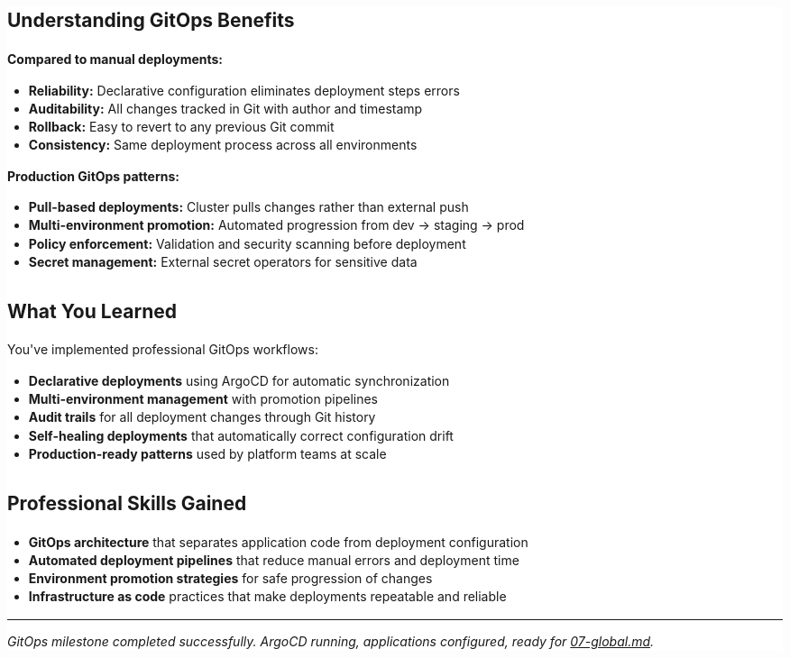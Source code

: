 ## Understanding GitOps Benefits

**Compared to manual deployments:**
- **Reliability:** Declarative configuration eliminates deployment steps errors
- **Auditability:** All changes tracked in Git with author and timestamp
- **Rollback:** Easy to revert to any previous Git commit
- **Consistency:** Same deployment process across all environments

**Production GitOps patterns:**
- **Pull-based deployments:** Cluster pulls changes rather than external push
- **Multi-environment promotion:** Automated progression from dev → staging → prod
- **Policy enforcement:** Validation and security scanning before deployment
- **Secret management:** External secret operators for sensitive data

## What You Learned

You've implemented professional GitOps workflows:
- **Declarative deployments** using ArgoCD for automatic synchronization
- **Multi-environment management** with promotion pipelines
- **Audit trails** for all deployment changes through Git history
- **Self-healing deployments** that automatically correct configuration drift
- **Production-ready patterns** used by platform teams at scale

## Professional Skills Gained

- **GitOps architecture** that separates application code from deployment configuration
- **Automated deployment pipelines** that reduce manual errors and deployment time
- **Environment promotion strategies** for safe progression of changes
- **Infrastructure as code** practices that make deployments repeatable and reliable

---

*GitOps milestone completed successfully. ArgoCD running, applications configured, ready for [07-global.md](07-global.md).*

